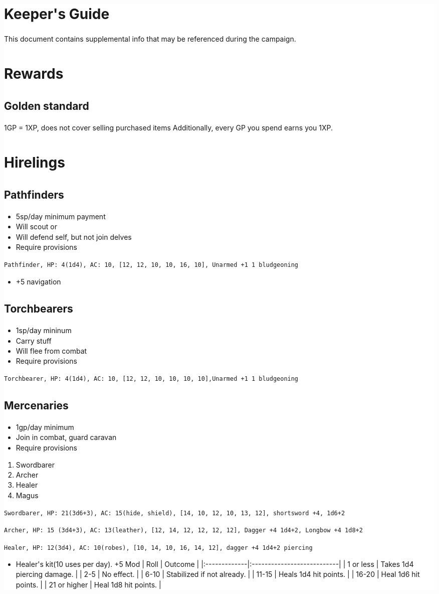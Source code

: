 # Keeper's Guide
This document contains supplemental info that may be referenced during the campaign.

# Rewards

## Golden standard
1GP = 1XP, does not cover selling purchased items
Additionally, every GP you spend earns you 1XP.

# Hirelings

## Pathfinders
- 5sp/day minimum payment
- Will scout or 
- Will defend self, but not join delves
- Require provisions

`Pathfinder, HP: 4(1d4), AC: 10, [12, 12, 10, 10, 16, 10], Unarmed +1 1 bludgeoning`
- +5 navigation

## Torchbearers
- 1sp/day mininum
- Carry stuff
- Will flee from combat
- Require provisions

`Torchbearer, HP: 4(1d4), AC: 10, [12, 12, 10, 10, 10, 10],Unarmed +1 1 bludgeoning`


## Mercenaries
- 1gp/day minimum
- Join in combat, guard caravan
- Require provisions

1. Swordbarer
2. Archer
3. Healer
4. Magus

`Swordbarer, HP: 21(3d6+3), AC: 15(hide, shield), [14, 10, 12, 10, 13, 12], shortsword +4, 1d6+2`

`Archer, HP: 15 (3d4+3), AC: 13(leather), [12, 14, 12, 12, 12, 12], Dagger +4 1d4+2, Longbow +4 1d8+2`

`Healer, HP: 12(3d4), AC: 10(robes), [10, 14, 10, 16, 14, 12], dagger +4 1d4+2 piercing`
- Healer's kit(10 uses per day). +5 Mod
|     Roll     |          Outcome           |
|:-------------|:---------------------------|
| 1 or less    | Takes 1d4 piercing damage. |
| 2-5          | No effect.                 |
| 6-10         | Stabilized if not already. |
| 11-15        | Heals 1d4 hit points.      |
| 16-20        | Heal 1d6 hit points.       |
| 21 or higher | Heal 1d8 hit points.       |
